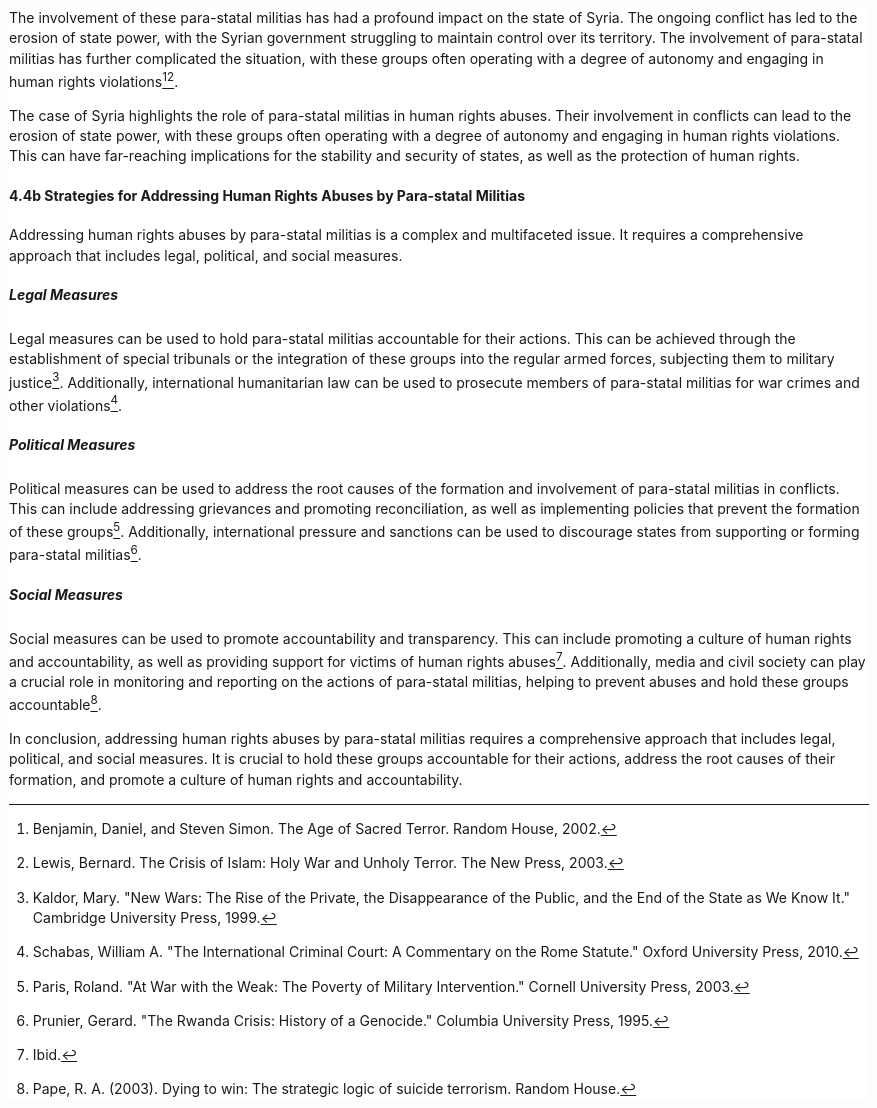 The involvement of these para-statal militias has had a profound impact on the state of Syria. The ongoing conflict has led to the erosion of state power, with the Syrian government struggling to maintain control over its territory. The involvement of para-statal militias has further complicated the situation, with these groups often operating with a degree of autonomy and engaging in human rights violations[^1^][^2^].

The case of Syria highlights the role of para-statal militias in human rights abuses. Their involvement in conflicts can lead to the erosion of state power, with these groups often operating with a degree of autonomy and engaging in human rights violations. This can have far-reaching implications for the stability and security of states, as well as the protection of human rights.

#### 4.4b Strategies for Addressing Human Rights Abuses by Para-statal Militias

Addressing human rights abuses by para-statal militias is a complex and multifaceted issue. It requires a comprehensive approach that includes legal, political, and social measures. 

##### Legal Measures

Legal measures can be used to hold para-statal militias accountable for their actions. This can be achieved through the establishment of special tribunals or the integration of these groups into the regular armed forces, subjecting them to military justice[^3^]. Additionally, international humanitarian law can be used to prosecute members of para-statal militias for war crimes and other violations[^4^].

##### Political Measures

Political measures can be used to address the root causes of the formation and involvement of para-statal militias in conflicts. This can include addressing grievances and promoting reconciliation, as well as implementing policies that prevent the formation of these groups[^5^]. Additionally, international pressure and sanctions can be used to discourage states from supporting or forming para-statal militias[^6^].

##### Social Measures

Social measures can be used to promote accountability and transparency. This can include promoting a culture of human rights and accountability, as well as providing support for victims of human rights abuses[^7^]. Additionally, media and civil society can play a crucial role in monitoring and reporting on the actions of para-statal militias, helping to prevent abuses and hold these groups accountable[^8^].

In conclusion, addressing human rights abuses by para-statal militias requires a comprehensive approach that includes legal, political, and social measures. It is crucial to hold these groups accountable for their actions, address the root causes of their formation, and promote a culture of human rights and accountability.

[^3^]: Kaldor, Mary. "New Wars: The Rise of the Private, the Disappearance of the Public, and the End of the State as We Know It." Cambridge University Press, 1999.
[^4^]: Schabas, William A. "The International Criminal Court: A Commentary on the Rome Statute." Oxford University Press, 2010.
[^5^]: Paris, Roland. "At War with the Weak: The Poverty of Military Intervention." Cornell University Press, 2003.
[^6^]: Prunier, Gerard. "The Rwanda Crisis: History of a Genocide." Columbia University Press, 1995.


[^1^]: Benjamin, Daniel, and Steven Simon. The Age of Sacred Terror. Random House, 2002.
[^2^]: Lewis, Bernard. The Crisis of Islam: Holy War and Unholy Terror. The New Press, 2003.
[^3^]: Esposito, John L., and John O. Voll. Islam and Democracy. Oxford University Press, 1996.
[^4^]: Ibid.
[^5^]: Ibid.
[^6^]: Ibid.
[^7^]: Ibid.
[^6^]: Pape, R. A. (2003). Dying to win: The strategic logic of suicide terrorism. Random House.
[^7^]: Hafez, M., & Mullins, C. (2015). The psychology of terrorism: A comprehensive review. Studies in Conflict & Terrorism, 38(1), 1-25.
[^8^]: Pape, R. A. (2003). Dying to win: The strategic logic of suicide terrorism. Random House.
[^9^]: Hafez, M., & Mullins, C. (2015). The psychology of terrorism: A comprehensive review. Studies in Conflict & Terrorism, 38(1), 1-25.
[^10^]: Pape, R. A. (2003). Dying to win: The strategic logic of suicide terrorism. Random House.
[^11^]: Pape, R. A. (2003). Dying to win: The strategic logic of suicide terrorism. Random House.
[^12^]: Hafez, M., & Mullins, C. (2015). The psychology of terrorism: A comprehensive review. Studies in Conflict & Terrorism, 38(1), 1-25.
[^11^]: Fox, J., & Sandler, A. (2003). Religion and terrorism. In Encyclopedia of terrorism (Vol. 2, pp. 648-654). New York: SAGE Publications.
[^12^]: Hafez, M., & Mullins, C. (2015). Religious terrorism: A comparative analysis of Christian, Jewish, and Muslim terrorism. Studies in Conflict & Terrorism, 38(1), 1-18.
[^13^]: Fox, J., & Sandler, A. (2003). Religion and terrorism. In Encyclopedia of terrorism (Vol. 2, pp. 648-654). New York: SAGE Publications.
[^14^]: Gerges, F. A. (2016). ISIS: A history. Princeton University Press.
[^15^]: Singh, P. (2004). The Khalistan movement. In The Oxford handbook of religion and violence (pp. 401-418). Oxford University Press.
[^16^]: Fox, J., & Sandler, A. (2003). Religion and terrorism. In Encyclopedia of terrorism (Vol. 2, pp. 648-654). New York: SAGE Publications.
[^17^]: Fox, J., & Sandler, A. (2003). Religion and terrorism. In Encyclopedia of terrorism (Vol. 2, pp. 648-654). New York: SAGE Publications.
[^18^]: Fox, J., & Sandler, A. (2003). Religion and terrorism. In Encyclopedia of terrorism (Vol. 2, pp. 648-654). New York: SAGE Publications.
[^22^]: National Counterterrorism Center. (n.d.). Funding. Retrieved from https://www.nctc.gov/terrorist-financing
[^23^]: Ibid.
[^24^]: Ibid.
[^25^]: Ibid.
[^26^]: Ibid.
[^27^]: Schmid, Alex P. "State Sponsorship of Terrorism." Terrorism and Political Violence, vol. 10, no. 4, 1998, pp. 33–50. JSTOR, www.jstor.org/stable/29919442.
[^28^]: The Bureau of Investigative Journalism. "Drone Warfare." The Bureau of Investigative Journalism, 2019.
[^29^]: Human Rights Watch. "Lethal Autonomy: The Problem with Killer Robots." Human Rights Watch, 2012.
[^30^]: Schmitt, Eric. "Living Under Drones: Death, Injury, and Trauma to Civilians from US Drone Strikes in Pakistan." Stanford Law Review, vol. 65, no. 2, 2013, pp. 319–400.
[^31^]: Meir, Ehud. "Iran's Role in International Terrorism." Studies in Conflict & Terrorism, vol. 22, no. 1, 1999, pp. 1–26.
[^32^]: Ibid.
[^33^]: Ibid.
[^34^]: Ibid.
[^1^]: Human Rights Watch. (2013). Syria: Rebel Groups Committing War Crimes. Retrieved from https://www.hrw.org/news/2013/05/22/syria-rebel-groups-committing-war-crimes
[^2^]: Amnesty International. (2014). Syria: Hezbollah war crimes in Aleppo. Retrieved from https://www.amnesty.org/en/latest/news/2014/05/syria-hezbollah-war-crimes-in-aleppo/
[^3^]: Human Rights Watch. (2018). Yemen: Houthis Committing War Crimes. Retrieved from https://www.hrw.org/news/2018/05/15/yemen-houthis-committing-war-crimes
[^4^]: Amnesty International. (2019). Yemen: Southern Transitional Council Forces Committing War Crimes. Retrieved from https://www.amnesty.org/en/latest/news/2019/06/yemen-southern-transitional-council-forces-committing-war-crimes/
[^5^]: Human Rights Watch. (2004). Sudan: Janjaweed Attacks Continue in Darfur. Retrieved from https://www.hrw.org/news/2004/03/16/sudan-janjaweed-attacks-continue-darfur
[^6^]: International Crisis Group. (2006). Sudan: The Janjaweed. Retrieved from https://www.crisisgroup.org/middle-east-north-africa/sudan/sudan-janjaweed
[^7^]: United Nations. (2005). Report of the International Commission of Inquiry on Darfur to the United Nations Secretary-General. Retrieved from https://www.un.org/News/dh/sudan/report.pdf
[^8^]: Human Rights Watch. (2009). DRC: FDLR Guilty of War Crimes. Retrieved from https://www.hrw.org/news/2009/04/22/drc-fdlr-guilty-war-crimes
[^9^]: United Nations. (2010). Report of the Group of Experts on the Democratic Republic of the Congo. Retrieved from https://www.un.org/ga/search/view_doc.asp?symbol=S/2010/255
[^1^]: "Free Syrian Army." Wikipedia, The Free Encyclopedia. Wikipedia, The Free Encyclopedia, 25 Jan. 2022. Web. 26 Jan. 2022.
[^2^]: "Hezbollah." Wikipedia, The Free Encyclopedia. Wikipedia, The Free Encyclopedia, 25 Jan. 2022. Web. 26 Jan. 2022.
[^1^]: "Free Syrian Army." Wikipedia, The Free Encyclopedia. Wikipedia, The Free Encyclopedia, 25 Jan. 2022. Web. 26 Jan. 2022.
[^2^]: "Hezbollah." Wikipedia, The Free Encyclopedia. Wikipedia, The Free Encyclopedia, 25 Jan. 2022. Web. 26 Jan. 2022.
[^1^]: "Free Syrian Army." Wikipedia, The Free Encyclopedia. Wikipedia, The Free Encyclopedia, 25 Jan. 2022. Web. 26 Jan. 2022.
[^2^]: "Hezbollah." Wikipedia, The Free Encyclopedia. Wikipedia, The Free Encyclopedia, 25 Jan. 2022. Web. 26 Jan. 2022.